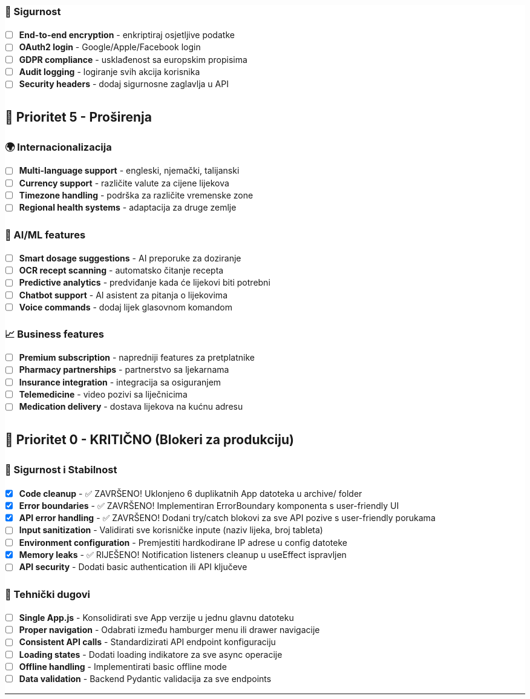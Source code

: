 ### 🔐 Sigurnost
- [ ] **End-to-end encryption** - enkriptiraj osjetljive podatke
- [ ] **OAuth2 login** - Google/Apple/Facebook login
- [ ] **GDPR compliance** - usklađenost sa europskim propisima
- [ ] **Audit logging** - logiranje svih akcija korisnika
- [ ] **Security headers** - dodaj sigurnosne zaglavlja u API

## 🎯 Prioritet 5 - Proširenja

### 🌍 Internacionalizacija
- [ ] **Multi-language support** - engleski, njemački, talijanski
- [ ] **Currency support** - različite valute za cijene lijekova
- [ ] **Timezone handling** - podrška za različite vremenske zone
- [ ] **Regional health systems** - adaptacija za druge zemlje

### 🤖 AI/ML features
- [ ] **Smart dosage suggestions** - AI preporuke za doziranje
- [ ] **OCR recept scanning** - automatsko čitanje recepta
- [ ] **Predictive analytics** - predviđanje kada će lijekovi biti potrebni
- [ ] **Chatbot support** - AI asistent za pitanja o lijekovima
- [ ] **Voice commands** - dodaj lijek glasovnom komandom

### 📈 Business features
- [ ] **Premium subscription** - napredniji features za pretplatnike
- [ ] **Pharmacy partnerships** - partnerstvo sa ljekarnama
- [ ] **Insurance integration** - integracija sa osiguranjem
- [ ] **Telemedicine** - video pozivi sa liječnicima
- [ ] **Medication delivery** - dostava lijekova na kućnu adresu

## 🎯 Prioritet 0 - KRITIČNO (Blokeri za produkciju)

### 🚨 Sigurnost i Stabilnost
- [x] **Code cleanup** - ✅ ZAVRŠENO! Uklonjeno 6 duplikatnih App datoteka u archive/ folder
- [x] **Error boundaries** - ✅ ZAVRŠENO! Implementiran ErrorBoundary komponenta s user-friendly UI
- [x] **API error handling** - ✅ ZAVRŠENO! Dodani try/catch blokovi za sve API pozive s user-friendly porukama
- [ ] **Input sanitization** - Validirati sve korisničke inpute (naziv lijeka, broj tableta)
- [ ] **Environment configuration** - Premjestiti hardkodirane IP adrese u config datoteke
- [x] **Memory leaks** - ✅ RIJEŠENO! Notification listeners cleanup u useEffect ispravljen
- [ ] **API security** - Dodati basic authentication ili API ključeve

### 🔧 Tehnički dugovi
- [ ] **Single App.js** - Konsolidirati sve App verzije u jednu glavnu datoteku
- [ ] **Proper navigation** - Odabrati između hamburger menu ili drawer navigacije
- [ ] **Consistent API calls** - Standardizirati API endpoint konfiguraciju
- [ ] **Loading states** - Dodati loading indikatore za sve async operacije
- [ ] **Offline handling** - Implementirati basic offline mode
- [ ] **Data validation** - Backend Pydantic validacija za sve endpoints

---